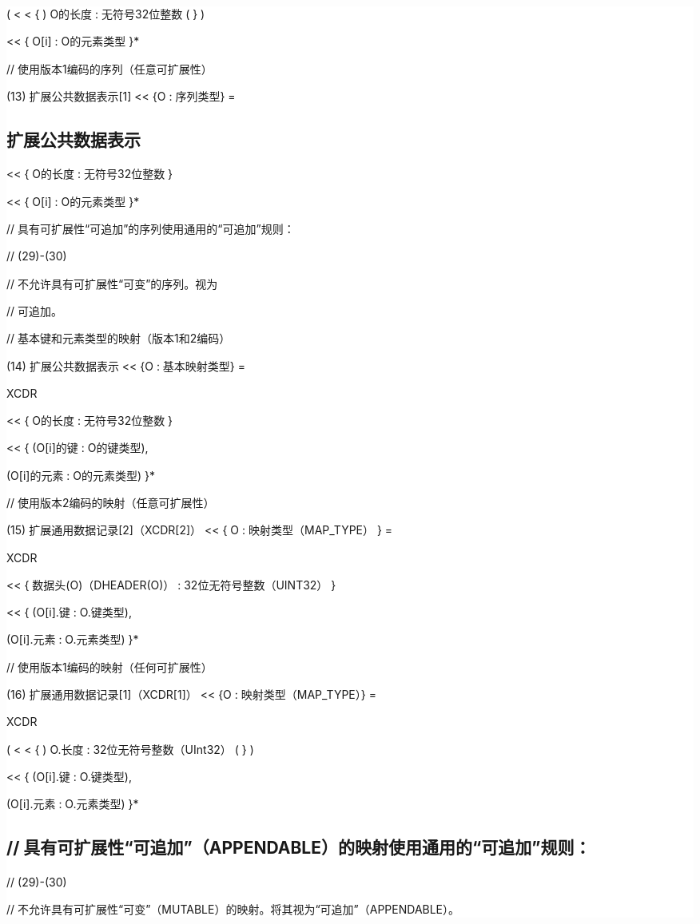 \( <  < \{ \) O的长度 : 无符号32位整数 \( \} \)

<< \{ O[i] : O的元素类型 \}*

// 使用版本1编码的序列（任意可扩展性）

(13) 扩展公共数据表示[1] << \{O : 序列类型\} =

## 扩展公共数据表示

<< \{ O的长度 : 无符号32位整数 \}

<< \{ O[i] : O的元素类型 \}*

// 具有可扩展性“可追加”的序列使用通用的“可追加”规则：

// (29)-(30)

// 不允许具有可扩展性“可变”的序列。视为

// 可追加。

// 基本键和元素类型的映射（版本1和2编码）

(14) 扩展公共数据表示 << \{O : 基本映射类型\} =

XCDR

<< \{ O的长度 : 无符号32位整数 \}

<< \{ (O[i]的键 : O的键类型),

(O[i]的元素 : O的元素类型) \}*

// 使用版本2编码的映射（任意可扩展性）

(15) 扩展通用数据记录[2]（XCDR[2]） << \{ O : 映射类型（MAP_TYPE） \} =

XCDR

<< \{ 数据头(O)（DHEADER(O)） : 32位无符号整数（UINT32） \}

<< \{ (O[i].键 : O.键类型),

(O[i].元素 : O.元素类型) \}*

// 使用版本1编码的映射（任何可扩展性）

(16) 扩展通用数据记录[1]（XCDR[1]） << \{O : 映射类型（MAP_TYPE）\} =

XCDR

\( <  < \{ \) O.长度 : 32位无符号整数（UInt32） \( \} \)

<< \{ (O[i].键 : O.键类型),

(O[i].元素 : O.元素类型) \}*

## // 具有可扩展性“可追加”（APPENDABLE）的映射使用通用的“可追加”规则：

// (29)-(30)

// 不允许具有可扩展性“可变”（MUTABLE）的映射。将其视为“可追加”（APPENDABLE）。
